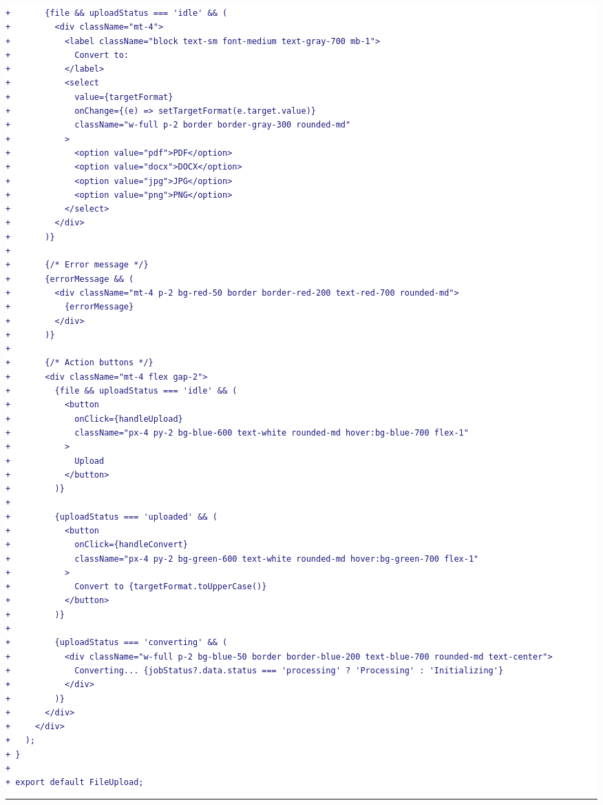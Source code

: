 ```diff
+       {file && uploadStatus === 'idle' && (
+         <div className="mt-4">
+           <label className="block text-sm font-medium text-gray-700 mb-1">
+             Convert to:
+           </label>
+           <select
+             value={targetFormat}
+             onChange={(e) => setTargetFormat(e.target.value)}
+             className="w-full p-2 border border-gray-300 rounded-md"
+           >
+             <option value="pdf">PDF</option>
+             <option value="docx">DOCX</option>
+             <option value="jpg">JPG</option>
+             <option value="png">PNG</option>
+           </select>
+         </div>
+       )}
+       
+       {/* Error message */}
+       {errorMessage && (
+         <div className="mt-4 p-2 bg-red-50 border border-red-200 text-red-700 rounded-md">
+           {errorMessage}
+         </div>
+       )}
+       
+       {/* Action buttons */}
+       <div className="mt-4 flex gap-2">
+         {file && uploadStatus === 'idle' && (
+           <button
+             onClick={handleUpload}
+             className="px-4 py-2 bg-blue-600 text-white rounded-md hover:bg-blue-700 flex-1"
+           >
+             Upload
+           </button>
+         )}
+         
+         {uploadStatus === 'uploaded' && (
+           <button
+             onClick={handleConvert}
+             className="px-4 py-2 bg-green-600 text-white rounded-md hover:bg-green-700 flex-1"
+           >
+             Convert to {targetFormat.toUpperCase()}
+           </button>
+         )}
+         
+         {uploadStatus === 'converting' && (
+           <div className="w-full p-2 bg-blue-50 border border-blue-200 text-blue-700 rounded-md text-center">
+             Converting... {jobStatus?.data.status === 'processing' ? 'Processing' : 'Initializing'}
+           </div>
+         )}
+       </div>
+     </div>
+   );
+ }
+ 
+ export default FileUpload; 
```

---